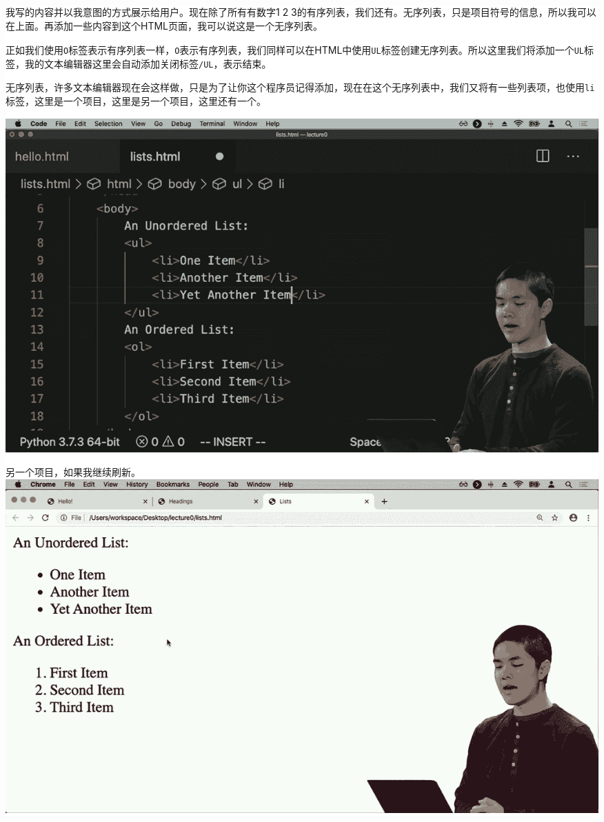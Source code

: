 我写的内容并以我意图的方式展示给用户。现在除了所有有数字1 2 3的有序列表，我们还有。无序列表，只是项目符号的信息，所以我可以在上面。再添加一些内容到这个HTML页面，我可以说这是一个无序列表。

正如我们使用`O`标签表示有序列表一样，`O`表示有序列表，我们同样可以在HTML中使用`UL`标签创建无序列表。所以这里我们将添加一个`UL`标签，我的文本编辑器这里会自动添加关闭标签`/UL`，表示结束。

无序列表，许多文本编辑器现在会这样做，只是为了让你这个程序员记得添加，现在在这个无序列表中，我们又将有一些列表项，也使用`li`标签，这里是一个项目，这里是另一个项目，这里还有一个。

![](img/7be82e6347afae50c0689d25a513a49f_30.png)

另一个项目，如果我继续刷新。![](img/7be82e6347afae50c0689d25a513a49f_32.png)
